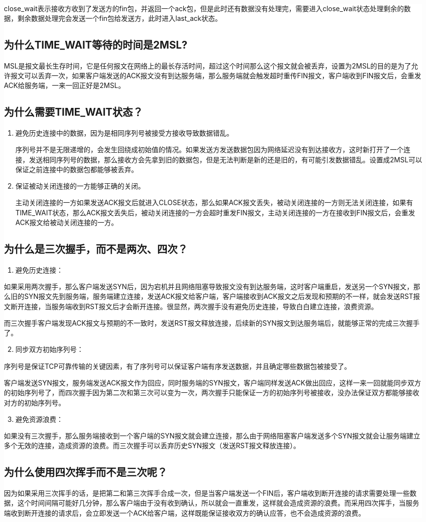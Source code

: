 close_wait表示接收方收到了发送方的fin包，并返回一个ack包，但是此时还有数据没有处理完，需要进入close_wait状态处理剩余的数据，剩余数据处理完会发送一个fin包给发送方，此时进入last_ack状态。







## 为什么TIME_WAIT等待的时间是2MSL?

MSL是报文最长生存时间，它是任何报文在网络上的最长存活时间，超过这个时间那么这个报文就会被丢弃，设置为2MSL的目的是为了允许报文可以丢弃一次，如果客户端发送的ACK报文没有到达服务端，那么服务端就会触发超时重传FIN报文，客户端收到FIN报文后，会重发ACK给服务端，一来一回正好是2MSL。





## 为什么需要TIME_WAIT状态？

1. 避免历史连接中的数据，因为是相同序列号被接受方接收导致数据错乱。

   序列号并不是无限递增的，会发生回绕成初始值的情况。如果发送方发送数据包因为网络延迟没有到达接收方，这时新打开了一个连接，发送相同序列号的数据，那么接收方会先拿到旧的数据包，但是无法判断是新的还是旧的，有可能引发数据错乱。设置成2MSL可以保证之前连接中的数据包都能够被丢弃。

2. 保证被动关闭连接的一方能够正确的关闭。

   主动关闭连接的一方如果发送ACK报文后就进入CLOSE状态，那么如果ACK报文丢失，被动关闭连接的一方则无法关闭连接，如果有TIME_WAIT状态，那么ACK报文丢失后，被动关闭连接的一方会超时重发FIN报文，主动关闭连接的一方在接收到FIN报文后，会重发ACK报文给被动关闭连接的一方。









## **为什么是三次握手，而不是两次、四次？**

1. 避免历史连接：

​	如果采用两次握手，那么客户端发送SYN后，因为宕机并且网络阻塞导致报文没有到达服务端，这时客户端重启，发送另一个SYN报文，那么旧的SYN报文先到服务端，服务端建立连接，发送ACK报文给客户端，客户端接收到ACK报文之后发现和预期的不一样，就会发送RST报文断开连接，当服务端收到RST报文后才会断开连接。很显然，两次握手没有避免历史连接，导致白白建立连接，浪费资源。

​	而三次握手客户端发现ACK报文与预期的不一致时，发送RST报文释放连接，后续新的SYN报文到达服务端后，就能够正常的完成三次握手了。

2. 同步双方初始序列号：

​	序列号是保证TCP可靠传输的关键因素，有了序列号可以保证客户端有序发送数据，并且确定哪些数据包被接受了。

​	客户端发送SYN报文，服务端发送ACK报文作为回应，同时服务端的SYN报文，客户端同样发送ACK做出回应，这样一来一回就能同步双方的初始序列号了，而四次握手因为第二次和第三次可以变为一次，两次握手只能保证一方的初始序列号被接收，没办法保证双方都能够接收对方的初始序列号。

3. 避免资源浪费：

如果没有三次握手，那么服务端接收到一个客户端的SYN报文就会建立连接，那么由于网络阻塞客户端发送多个SYN报文就会让服务端建立多个无效的连接，造成资源的浪费。而三次握手可以丢弃历史SYN报文（发送RST报文释放连接）。



## **为什么使用四次挥手而不是三次呢？**

​	因为如果采用三次挥手的话，是把第二和第三次挥手合成一次，但是当客户端发送一个FIN后，客户端收到断开连接的请求需要处理一些数据，这个时间间隔可能好几分钟，那么客户端由于没有收到确认，所以就会一直重发，这样就会造成资源的浪费。而采用四次挥手，当服务端收到断开连接的请求后，会立即发送一个ACK给客户端，这样既能保证接收双方的确认应答，也不会造成资源的浪费。
